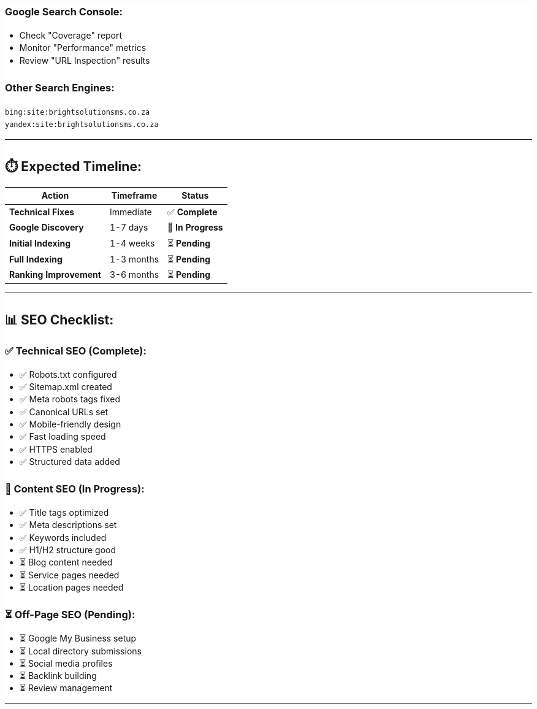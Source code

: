 ### **Google Search Console:**
- Check "Coverage" report
- Monitor "Performance" metrics
- Review "URL Inspection" results

### **Other Search Engines:**
```
bing:site:brightsolutionsms.co.za
yandex:site:brightsolutionsms.co.za
```

---

## ⏱️ **Expected Timeline:**

| **Action** | **Timeframe** | **Status** |
|------------|---------------|------------|
| **Technical Fixes** | Immediate | ✅ **Complete** |
| **Google Discovery** | 1-7 days | 🔄 **In Progress** |
| **Initial Indexing** | 1-4 weeks | ⏳ **Pending** |
| **Full Indexing** | 1-3 months | ⏳ **Pending** |
| **Ranking Improvement** | 3-6 months | ⏳ **Pending** |

---

## 📊 **SEO Checklist:**

### **✅ Technical SEO (Complete):**
- ✅ Robots.txt configured
- ✅ Sitemap.xml created
- ✅ Meta robots tags fixed
- ✅ Canonical URLs set
- ✅ Mobile-friendly design
- ✅ Fast loading speed
- ✅ HTTPS enabled
- ✅ Structured data added

### **🔄 Content SEO (In Progress):**
- ✅ Title tags optimized
- ✅ Meta descriptions set
- ✅ Keywords included
- ✅ H1/H2 structure good
- ⏳ Blog content needed
- ⏳ Service pages needed
- ⏳ Location pages needed

### **⏳ Off-Page SEO (Pending):**
- ⏳ Google My Business setup
- ⏳ Local directory submissions
- ⏳ Social media profiles
- ⏳ Backlink building
- ⏳ Review management

---
